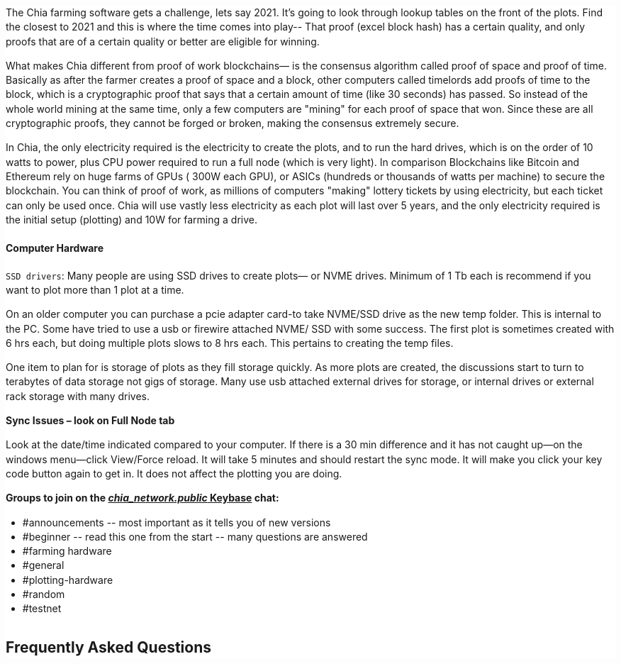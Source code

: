 The Chia farming software gets a challenge, lets say 2021. It’s going to look through lookup tables on the front of the plots. Find the closest to 2021 and this is where the time comes into play-- That proof (excel block hash) has a certain quality, and only proofs that are of a certain quality or better are eligible for winning.

What makes Chia different from proof of work blockchains— is the consensus algorithm called proof of space and proof of time. Basically as after the farmer creates a proof of space and a block, other computers called timelords add proofs of time to the block, which is a cryptographic proof that says that a certain amount of time (like 30 seconds) has passed. So instead of the whole world mining at the same time, only a few computers are "mining" for each proof of space that won. Since these are all cryptographic proofs, they cannot be forged or broken, making the consensus extremely secure.

In Chia, the only electricity required is the electricity to create the plots, and to run the hard drives, which is on the order of 10 watts to power, plus CPU power required to run a full node (which is very light). In comparison Blockchains like Bitcoin and Ethereum rely on huge farms of GPUs ( 300W each GPU), or ASICs (hundreds or thousands of watts per machine) to secure the blockchain. You can think of proof of work, as millions of computers "making" lottery tickets by using electricity, but each ticket can only be used once. Chia will use vastly less electricity as each plot will last over 5 years, and the only electricity required is the initial setup (plotting) and 10W for farming a drive.

#### Computer Hardware

`SSD drivers`: Many people are using SSD drives to create plots— or NVME drives. Minimum of 1 Tb each is recommend if you want to plot more than 1 plot at a time.

On an older computer you can purchase a pcie adapter card-to take NVME/SSD drive as the new temp folder. This is internal to the PC. Some have tried to use a usb or firewire attached NVME/ SSD with some success. The first plot is sometimes created with 6 hrs each, but doing multiple plots slows to 8 hrs each. This pertains to creating the temp files.

One item to plan for is storage of plots as they fill storage quickly. As more plots are created, the discussions start to turn to terabytes of data storage not gigs of storage. Many use usb attached external drives for storage, or internal drives or external rack storage with many drives.

**Sync Issues – look on Full Node tab**

Look at the date/time indicated compared to your computer. If there is a 30 min difference and it has not caught up—on the windows menu—click View/Force reload. It will take 5 minutes and should restart the sync mode. It will make you click your key code button again to get in. It does not affect the plotting you are doing.

**Groups to join on the [_chia_network.public_ Keybase](https://keybase.io/team/chia_network.public) chat:**

* \#announcements  -- most important as it tells you of new versions
* \#beginner  -- read this one from the start -- many questions are answered
* \#farming hardware
* \#general
* \#plotting-hardware
* \#random 
* \#testnet 

## Frequently Asked Questions

